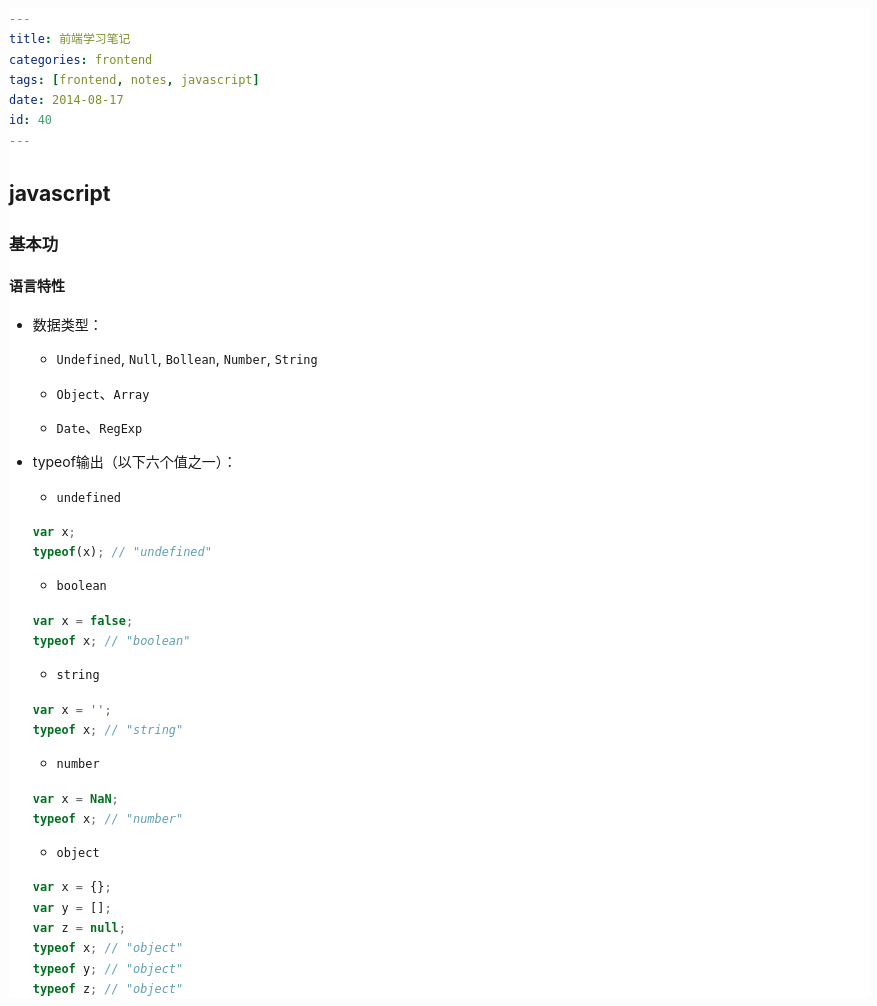 ```yaml
---
title: 前端学习笔记
categories: frontend
tags: [frontend, notes, javascript]
date: 2014-08-17
id: 40
---
```


## javascript

### 基本功

#### 语言特性

* 数据类型：

    * `Undefined`, `Null`, `Bollean`, `Number`, `String`

    * `Object`、`Array`

    * `Date`、`RegExp`

* typeof输出（以下六个值之一）：

    * `undefined`

    ``` javascript
    var x;
    typeof(x); // "undefined"
    ```

    * `boolean`

    ```javascript
    var x = false;
    typeof x; // "boolean"
    ```

    * `string`

    ```javascript
    var x = '';
    typeof x; // "string"
    ```

    * `number`

    ```javascript
    var x = NaN;
    typeof x; // "number"
    ```

    * `object`

    ```javascript
    var x = {};
    var y = [];
    var z = null;
    typeof x; // "object"
    typeof y; // "object"
    typeof z; // "object"
    ```
